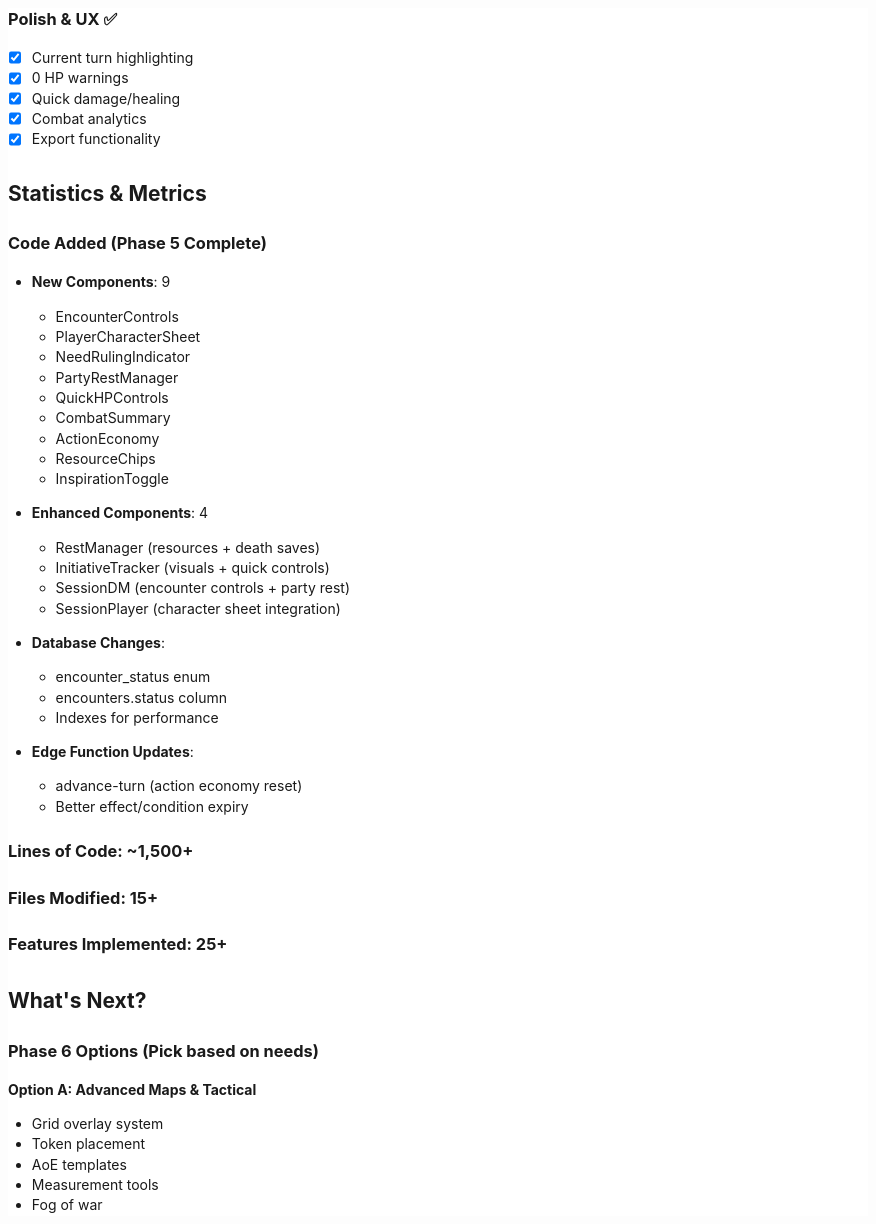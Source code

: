 ### Polish & UX ✅
- [x] Current turn highlighting
- [x] 0 HP warnings
- [x] Quick damage/healing
- [x] Combat analytics
- [x] Export functionality

## Statistics & Metrics

### Code Added (Phase 5 Complete)
- **New Components**: 9
  - EncounterControls
  - PlayerCharacterSheet
  - NeedRulingIndicator
  - PartyRestManager
  - QuickHPControls
  - CombatSummary
  - ActionEconomy
  - ResourceChips
  - InspirationToggle

- **Enhanced Components**: 4
  - RestManager (resources + death saves)
  - InitiativeTracker (visuals + quick controls)
  - SessionDM (encounter controls + party rest)
  - SessionPlayer (character sheet integration)

- **Database Changes**:
  - encounter_status enum
  - encounters.status column
  - Indexes for performance

- **Edge Function Updates**:
  - advance-turn (action economy reset)
  - Better effect/condition expiry

### Lines of Code: ~1,500+
### Files Modified: 15+
### Features Implemented: 25+

## What's Next?

### Phase 6 Options (Pick based on needs)

**Option A: Advanced Maps & Tactical**
- Grid overlay system
- Token placement
- AoE templates
- Measurement tools
- Fog of war
